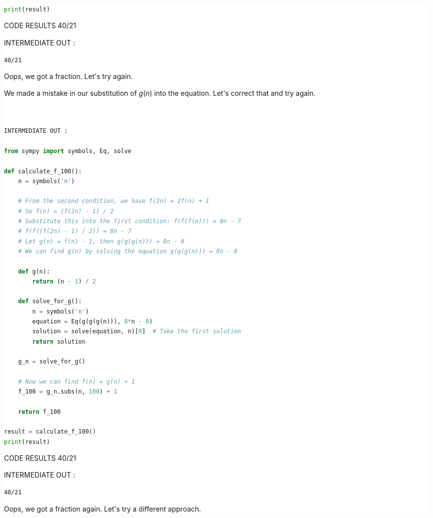 ```python
print(result)
```

CODE RESULTS 40/21

INTERMEDIATE OUT :
```output
40/21
```
Oops, we got a fraction. Let's try again.

We made a mistake in our substitution of $g(n)$ into the equation. Let's correct that and try again.

```python


INTERMEDIATE OUT :

from sympy import symbols, Eq, solve

def calculate_f_100():
    n = symbols('n')

    # From the second condition, we have f(2n) = 2f(n) + 1
    # So f(n) = (f(2n) - 1) / 2
    # Substitute this into the first condition: f(f(f(n))) = 8n - 7
    # f(f((f(2n) - 1) / 2)) = 8n - 7
    # Let g(n) = f(n) - 1, then g(g(g(n))) = 8n - 8
    # We can find g(n) by solving the equation g(g(g(n))) = 8n - 8

    def g(n):
        return (n - 1) / 2

    def solve_for_g():
        n = symbols('n')
        equation = Eq(g(g(g(n))), 8*n - 8)
        solution = solve(equation, n)[0]  # Take the first solution
        return solution

    g_n = solve_for_g()

    # Now we can find f(n) = g(n) + 1
    f_100 = g_n.subs(n, 100) + 1

    return f_100

result = calculate_f_100()
print(result)
```

CODE RESULTS 40/21

INTERMEDIATE OUT :
```output
40/21
```
Oops, we got a fraction again. Let's try a different approach.
